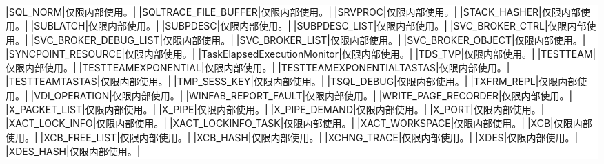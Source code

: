 |SQL_NORM|仅限内部使用。|
|SQLTRACE_FILE_BUFFER|仅限内部使用。|
|SRVPROC|仅限内部使用。|
|STACK_HASHER|仅限内部使用。|
|SUBLATCH|仅限内部使用。|
|SUBPDESC|仅限内部使用。|
|SUBPDESC_LIST|仅限内部使用。|
|SVC_BROKER_CTRL|仅限内部使用。|
|SVC_BROKER_DEBUG_LIST|仅限内部使用。|
|SVC_BROKER_LIST|仅限内部使用。|
|SVC_BROKER_OBJECT|仅限内部使用。|
|SYNCPOINT_RESOURCE|仅限内部使用。|
|TaskElapsedExecutionMonitor|仅限内部使用。|
|TDS_TVP|仅限内部使用。|
|TESTTEAM|仅限内部使用。|
|TESTTEAMEXPONENTIAL|仅限内部使用。|
|TESTTEAMEXPONENTIALTASTAS|仅限内部使用。|
|TESTTEAMTASTAS|仅限内部使用。|
|TMP_SESS_KEY|仅限内部使用。|
|TSQL_DEBUG|仅限内部使用。|
|TXFRM_REPL|仅限内部使用。|
|VDI_OPERATION|仅限内部使用。|
|WINFAB_REPORT_FAULT|仅限内部使用。|
|WRITE_PAGE_RECORDER|仅限内部使用。|
|X_PACKET_LIST|仅限内部使用。|
|X_PIPE|仅限内部使用。|
|X_PIPE_DEMAND|仅限内部使用。|
|X_PORT|仅限内部使用。|
|XACT_LOCK_INFO|仅限内部使用。|
|XACT_LOCKINFO_TASK|仅限内部使用。|
|XACT_WORKSPACE|仅限内部使用。|
|XCB|仅限内部使用。|
|XCB_FREE_LIST|仅限内部使用。|
|XCB_HASH|仅限内部使用。|
|XCHNG_TRACE|仅限内部使用。|
|XDES|仅限内部使用。|
|XDES_HASH|仅限内部使用。|